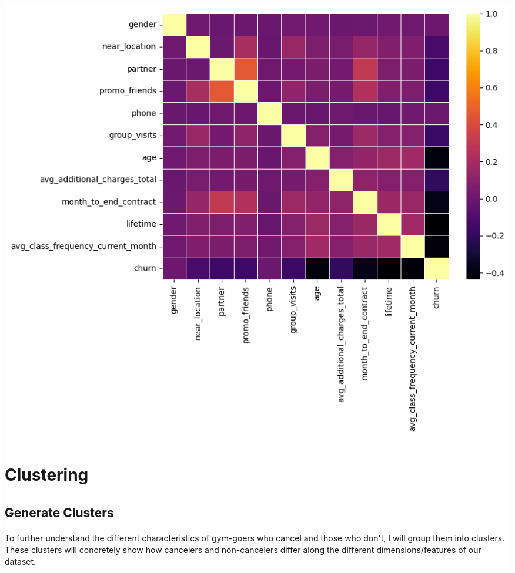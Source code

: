 
    
![png](README_files/README_27_0.png)
    


# __Clustering__ <a name="clustering"></a>

## Generate Clusters <a name="generate-clusters"></a>

To further understand the different characteristics of gym-goers who cancel and those who don't, I will group them into clusters. These clusters will concretely show how cancelers and non-cancelers differ along the different dimensions/features of our dataset.

